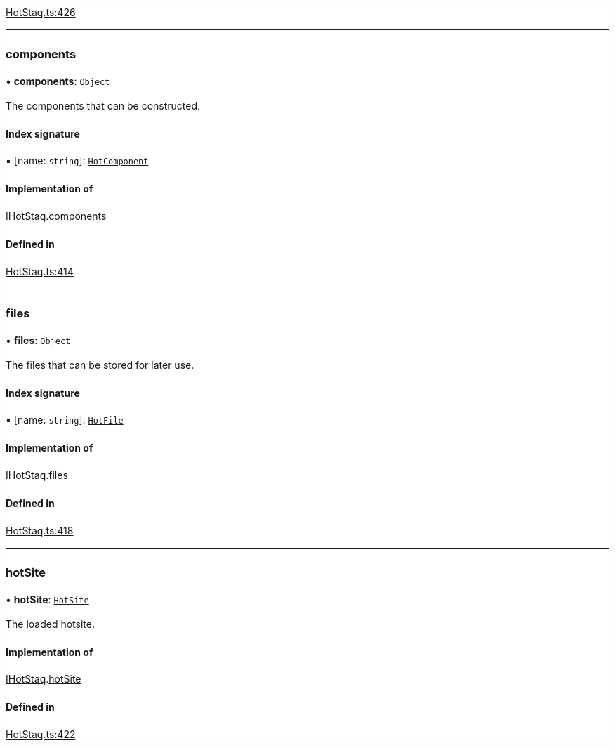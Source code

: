[HotStaq.ts:426](https://github.com/OurFreeLight/HotStaq/blob/a27c8f4/src/HotStaq.ts#L426)

___

### components

• **components**: `Object`

The components that can be constructed.

#### Index signature

▪ [name: `string`]: [`HotComponent`](HotComponent.md)

#### Implementation of

[IHotStaq](../interfaces/IHotStaq.md).[components](../interfaces/IHotStaq.md#components)

#### Defined in

[HotStaq.ts:414](https://github.com/OurFreeLight/HotStaq/blob/a27c8f4/src/HotStaq.ts#L414)

___

### files

• **files**: `Object`

The files that can be stored for later use.

#### Index signature

▪ [name: `string`]: [`HotFile`](HotFile.md)

#### Implementation of

[IHotStaq](../interfaces/IHotStaq.md).[files](../interfaces/IHotStaq.md#files)

#### Defined in

[HotStaq.ts:418](https://github.com/OurFreeLight/HotStaq/blob/a27c8f4/src/HotStaq.ts#L418)

___

### hotSite

• **hotSite**: [`HotSite`](../interfaces/HotSite.md)

The loaded hotsite.

#### Implementation of

[IHotStaq](../interfaces/IHotStaq.md).[hotSite](../interfaces/IHotStaq.md#hotsite)

#### Defined in

[HotStaq.ts:422](https://github.com/OurFreeLight/HotStaq/blob/a27c8f4/src/HotStaq.ts#L422)
